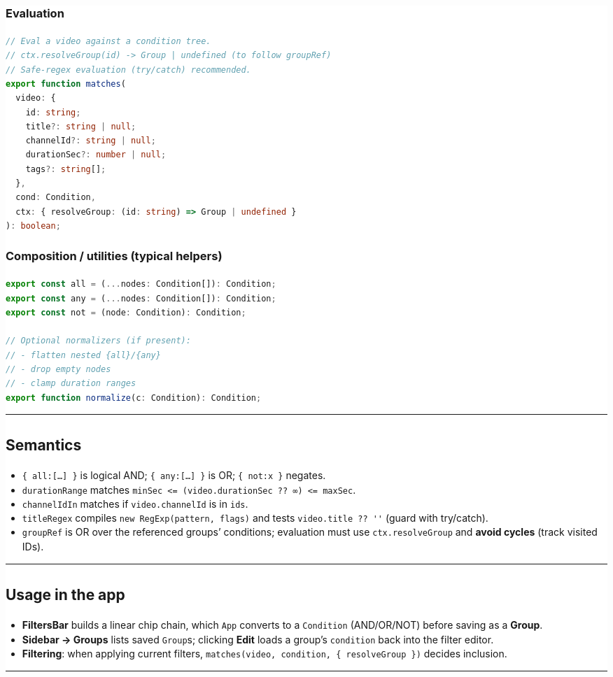 ### Evaluation

```ts
// Eval a video against a condition tree.
// ctx.resolveGroup(id) -> Group | undefined (to follow groupRef)
// Safe-regex evaluation (try/catch) recommended.
export function matches(
  video: {
    id: string;
    title?: string | null;
    channelId?: string | null;
    durationSec?: number | null;
    tags?: string[];
  },
  cond: Condition,
  ctx: { resolveGroup: (id: string) => Group | undefined }
): boolean;
```

### Composition / utilities (typical helpers)

```ts
export const all = (...nodes: Condition[]): Condition;
export const any = (...nodes: Condition[]): Condition;
export const not = (node: Condition): Condition;

// Optional normalizers (if present):
// - flatten nested {all}/{any}
// - drop empty nodes
// - clamp duration ranges
export function normalize(c: Condition): Condition;
```

---

## Semantics

* `{ all:[…] }` is logical AND; `{ any:[…] }` is OR; `{ not:x }` negates.
* `durationRange` matches `minSec <= (video.durationSec ?? ∞) <= maxSec`.
* `channelIdIn` matches if `video.channelId` is in `ids`.
* `titleRegex` compiles `new RegExp(pattern, flags)` and tests `video.title ?? ''` (guard with try/catch).
* `groupRef` is OR over the referenced groups’ conditions; evaluation must use `ctx.resolveGroup` and **avoid cycles** (track visited IDs).

---

## Usage in the app

* **FiltersBar** builds a linear chip chain, which `App` converts to a `Condition` (AND/OR/NOT) before saving as a **Group**.
* **Sidebar → Groups** lists saved `Group`s; clicking **Edit** loads a group’s `condition` back into the filter editor.
* **Filtering**: when applying current filters, `matches(video, condition, { resolveGroup })` decides inclusion.

---